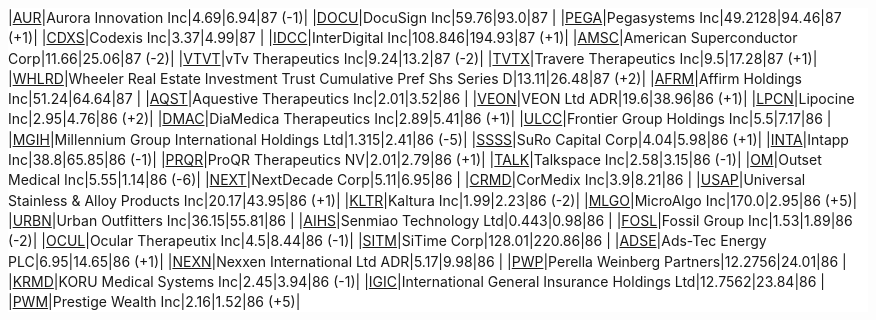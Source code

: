 |[AUR](https://finance.yahoo.com/quote/AUR/)|Aurora Innovation Inc|4.69|6.94|87 (-1)|
|[DOCU](https://finance.yahoo.com/quote/DOCU/)|DocuSign Inc|59.76|93.0|87 |
|[PEGA](https://finance.yahoo.com/quote/PEGA/)|Pegasystems Inc|49.2128|94.46|87 (+1)|
|[CDXS](https://finance.yahoo.com/quote/CDXS/)|Codexis Inc|3.37|4.99|87 |
|[IDCC](https://finance.yahoo.com/quote/IDCC/)|InterDigital Inc|108.846|194.93|87 (+1)|
|[AMSC](https://finance.yahoo.com/quote/AMSC/)|American Superconductor Corp|11.66|25.06|87 (-2)|
|[VTVT](https://finance.yahoo.com/quote/VTVT/)|vTv Therapeutics Inc|9.24|13.2|87 (-2)|
|[TVTX](https://finance.yahoo.com/quote/TVTX/)|Travere Therapeutics Inc|9.5|17.28|87 (+1)|
|[WHLRD](https://finance.yahoo.com/quote/WHLRD/)|Wheeler Real Estate Investment Trust Cumulative Pref Shs Series D|13.11|26.48|87 (+2)|
|[AFRM](https://finance.yahoo.com/quote/AFRM/)|Affirm Holdings Inc|51.24|64.64|87 |
|[AQST](https://finance.yahoo.com/quote/AQST/)|Aquestive Therapeutics Inc|2.01|3.52|86 |
|[VEON](https://finance.yahoo.com/quote/VEON/)|VEON Ltd ADR|19.6|38.96|86 (+1)|
|[LPCN](https://finance.yahoo.com/quote/LPCN/)|Lipocine Inc|2.95|4.76|86 (+2)|
|[DMAC](https://finance.yahoo.com/quote/DMAC/)|DiaMedica Therapeutics Inc|2.89|5.41|86 (+1)|
|[ULCC](https://finance.yahoo.com/quote/ULCC/)|Frontier Group Holdings Inc|5.5|7.17|86 |
|[MGIH](https://finance.yahoo.com/quote/MGIH/)|Millennium Group International Holdings Ltd|1.315|2.41|86 (-5)|
|[SSSS](https://finance.yahoo.com/quote/SSSS/)|SuRo Capital Corp|4.04|5.98|86 (+1)|
|[INTA](https://finance.yahoo.com/quote/INTA/)|Intapp Inc|38.8|65.85|86 (-1)|
|[PRQR](https://finance.yahoo.com/quote/PRQR/)|ProQR Therapeutics NV|2.01|2.79|86 (+1)|
|[TALK](https://finance.yahoo.com/quote/TALK/)|Talkspace Inc|2.58|3.15|86 (-1)|
|[OM](https://finance.yahoo.com/quote/OM/)|Outset Medical Inc|5.55|1.14|86 (-6)|
|[NEXT](https://finance.yahoo.com/quote/NEXT/)|NextDecade Corp|5.11|6.95|86 |
|[CRMD](https://finance.yahoo.com/quote/CRMD/)|CorMedix Inc|3.9|8.21|86 |
|[USAP](https://finance.yahoo.com/quote/USAP/)|Universal Stainless & Alloy Products Inc|20.17|43.95|86 (+1)|
|[KLTR](https://finance.yahoo.com/quote/KLTR/)|Kaltura Inc|1.99|2.23|86 (-2)|
|[MLGO](https://finance.yahoo.com/quote/MLGO/)|MicroAlgo Inc|170.0|2.95|86 (+5)|
|[URBN](https://finance.yahoo.com/quote/URBN/)|Urban Outfitters Inc|36.15|55.81|86 |
|[AIHS](https://finance.yahoo.com/quote/AIHS/)|Senmiao Technology Ltd|0.443|0.98|86 |
|[FOSL](https://finance.yahoo.com/quote/FOSL/)|Fossil Group Inc|1.53|1.89|86 (-2)|
|[OCUL](https://finance.yahoo.com/quote/OCUL/)|Ocular Therapeutix Inc|4.5|8.44|86 (-1)|
|[SITM](https://finance.yahoo.com/quote/SITM/)|SiTime Corp|128.01|220.86|86 |
|[ADSE](https://finance.yahoo.com/quote/ADSE/)|Ads-Tec Energy PLC|6.95|14.65|86 (+1)|
|[NEXN](https://finance.yahoo.com/quote/NEXN/)|Nexxen International Ltd ADR|5.17|9.98|86 |
|[PWP](https://finance.yahoo.com/quote/PWP/)|Perella Weinberg Partners|12.2756|24.01|86 |
|[KRMD](https://finance.yahoo.com/quote/KRMD/)|KORU Medical Systems Inc|2.45|3.94|86 (-1)|
|[IGIC](https://finance.yahoo.com/quote/IGIC/)|International General Insurance Holdings Ltd|12.7562|23.84|86 |
|[PWM](https://finance.yahoo.com/quote/PWM/)|Prestige Wealth Inc|2.16|1.52|86 (+5)|
